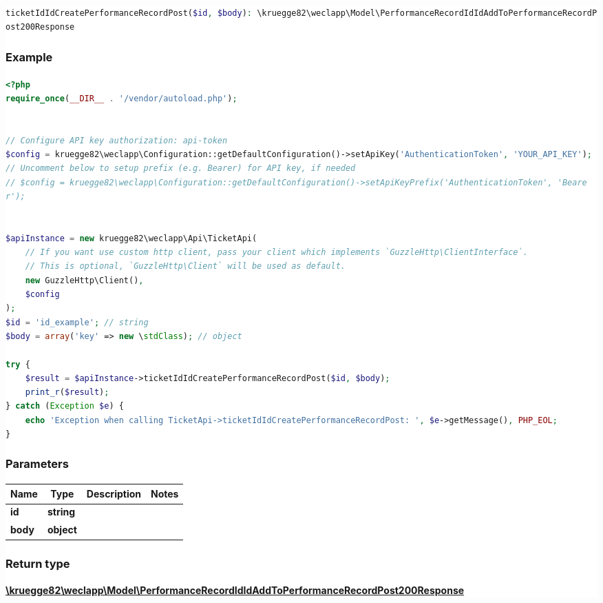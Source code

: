 ```php
ticketIdIdCreatePerformanceRecordPost($id, $body): \kruegge82\weclapp\Model\PerformanceRecordIdIdAddToPerformanceRecordPost200Response
```



### Example

```php
<?php
require_once(__DIR__ . '/vendor/autoload.php');


// Configure API key authorization: api-token
$config = kruegge82\weclapp\Configuration::getDefaultConfiguration()->setApiKey('AuthenticationToken', 'YOUR_API_KEY');
// Uncomment below to setup prefix (e.g. Bearer) for API key, if needed
// $config = kruegge82\weclapp\Configuration::getDefaultConfiguration()->setApiKeyPrefix('AuthenticationToken', 'Bearer');


$apiInstance = new kruegge82\weclapp\Api\TicketApi(
    // If you want use custom http client, pass your client which implements `GuzzleHttp\ClientInterface`.
    // This is optional, `GuzzleHttp\Client` will be used as default.
    new GuzzleHttp\Client(),
    $config
);
$id = 'id_example'; // string
$body = array('key' => new \stdClass); // object

try {
    $result = $apiInstance->ticketIdIdCreatePerformanceRecordPost($id, $body);
    print_r($result);
} catch (Exception $e) {
    echo 'Exception when calling TicketApi->ticketIdIdCreatePerformanceRecordPost: ', $e->getMessage(), PHP_EOL;
}
```

### Parameters

| Name | Type | Description  | Notes |
| ------------- | ------------- | ------------- | ------------- |
| **id** | **string**|  | |
| **body** | **object**|  | |

### Return type

[**\kruegge82\weclapp\Model\PerformanceRecordIdIdAddToPerformanceRecordPost200Response**](../Model/PerformanceRecordIdIdAddToPerformanceRecordPost200Response.md)

